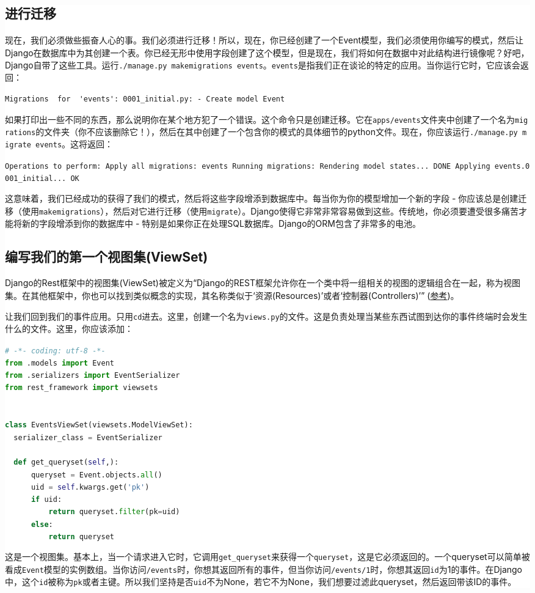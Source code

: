 ## 进行迁移

现在，我们必须做些振奋人心的事。我们必须进行迁移！所以，现在，你已经创建了一个Event模型，我们必须使用你编写的模式，然后让Django在数据库中为其创建一个表。你已经无形中使用字段创建了这个模型，但是现在，我们将如何在数据中对此结构进行镜像呢？好吧，Django自带了这些工具。运行`./manage.py makemigrations events`。`events`是指我们正在谈论的特定的应用。当你运行它时，它应该会返回：

`Migrations  for  'events':
  0001_initial.py:
    - Create model Event
`

如果打印出一些不同的东西，那么说明你在某个地方犯了一个错误。这个命令只是创建迁移。它在`apps/events`文件夹中创建了一个名为`migrations`的文件夹（你不应该删除它！），然后在其中创建了一个包含你的模式的具体细节的python文件。现在，你应该运行`./manage.py migrate events`。这将返回：

`Operations to perform:
  Apply all migrations: events
Running migrations:
  Rendering model states... DONE
  Applying events.0001_initial... OK
`

这意味着，我们已经成功的获得了我们的模式，然后将这些字段增添到数据库中。每当你为你的模型增加一个新的字段 - 你应该总是创建迁移（使用`makemigrations`），然后对它进行迁移（使用`migrate`）。Django使得它非常非常容易做到这些。传统地，你必须要遭受很多痛苦才能将新的字段增添到你的数据库中 - 特别是如果你正在处理SQL数据库。Django的ORM包含了非常多的电池。

## 编写我们的第一个视图集(ViewSet)

Django的Rest框架中的视图集(ViewSet)被定义为“Django的REST框架允许你在一个类中将一组相关的视图的逻辑组合在一起，称为视图集。在其他框架中，你也可以找到类似概念的实现，其名称类似于‘资源(Resources)’或者‘控制器(Controllers)’” ([参考](http://www.django-rest-framework.org/api-guide/viewsets/))。

让我们回到我们的事件应用。只用`cd`进去。这里，创建一个名为`views.py`的文件。这是负责处理当某些东西试图到达你的事件终端时会发生什么的文件。这里，你应该添加：
```py
# -*- coding: utf-8 -*-
from .models import Event
from .serializers import EventSerializer
from rest_framework import viewsets


class EventsViewSet(viewsets.ModelViewSet):
  serializer_class = EventSerializer

  def get_queryset(self,):
      queryset = Event.objects.all()
      uid = self.kwargs.get('pk')
      if uid:
          return queryset.filter(pk=uid)
      else:
          return queryset
```

这是一个视图集。基本上，当一个请求进入它时，它调用`get_queryset`来获得一个`queryset`，这是它必须返回的。一个queryset可以简单被看成`Event`模型的实例数组。当你访问`/events`时，你想其返回所有的事件，但当你访问`/events/1`时，你想其返回`id`为1的事件。在Django中，这个`id`被称为`pk`或者主键。所以我们坚持是否`uid`不为None，若它不为None，我们想要过滤此queryset，然后返回带该ID的事件。
